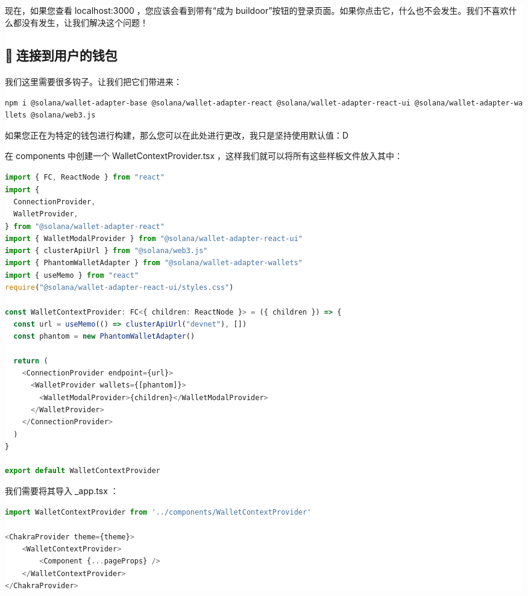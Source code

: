 现在，如果您查看 localhost:3000 ，您应该会看到带有“成为 buildoor”按钮的登录页面。如果你点击它，什么也不会发生。我们不喜欢什么都没有发生，让我们解决这个问题！

## 🔌 连接到用户的钱包

我们这里需要很多钩子。让我们把它们带进来：

```bash
npm i @solana/wallet-adapter-base @solana/wallet-adapter-react @solana/wallet-adapter-react-ui @solana/wallet-adapter-wallets @solana/web3.js
```

如果您正在为特定的钱包进行构建，那么您可以在此处进行更改，我只是坚持使用默认值：D

在 components 中创建一个 WalletContextProvider.tsx ，这样我们就可以将所有这些样板文件放入其中：

```ts
import { FC, ReactNode } from "react"
import {
  ConnectionProvider,
  WalletProvider,
} from "@solana/wallet-adapter-react"
import { WalletModalProvider } from "@solana/wallet-adapter-react-ui"
import { clusterApiUrl } from "@solana/web3.js"
import { PhantomWalletAdapter } from "@solana/wallet-adapter-wallets"
import { useMemo } from "react"
require("@solana/wallet-adapter-react-ui/styles.css")

const WalletContextProvider: FC<{ children: ReactNode }> = ({ children }) => {
  const url = useMemo(() => clusterApiUrl("devnet"), [])
  const phantom = new PhantomWalletAdapter()

  return (
    <ConnectionProvider endpoint={url}>
      <WalletProvider wallets={[phantom]}>
        <WalletModalProvider>{children}</WalletModalProvider>
      </WalletProvider>
    </ConnectionProvider>
  )
}

export default WalletContextProvider
```

我们需要将其导入 _app.tsx ：

```ts
import WalletContextProvider from '../components/WalletContextProvider'

<ChakraProvider theme={theme}>
	<WalletContextProvider>
		<Component {...pageProps} />
	</WalletContextProvider>
</ChakraProvider>
```
